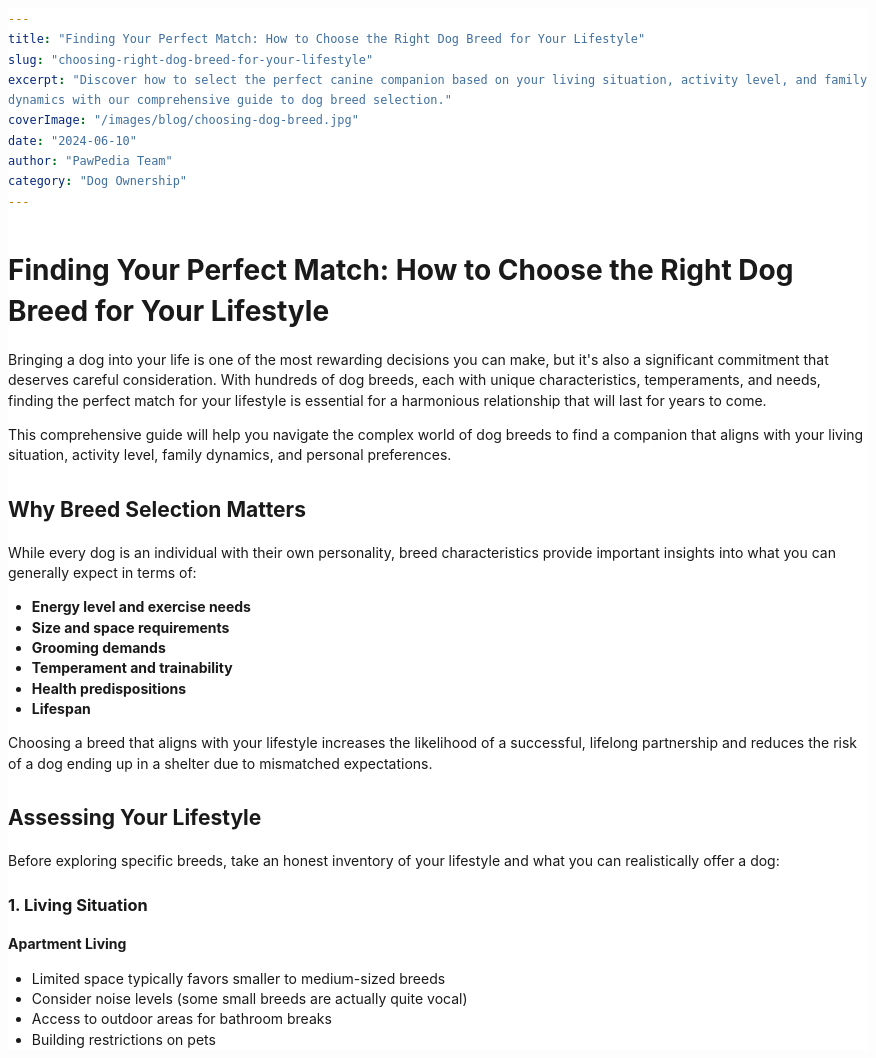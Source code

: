 ```yaml
---
title: "Finding Your Perfect Match: How to Choose the Right Dog Breed for Your Lifestyle"
slug: "choosing-right-dog-breed-for-your-lifestyle"
excerpt: "Discover how to select the perfect canine companion based on your living situation, activity level, and family dynamics with our comprehensive guide to dog breed selection."
coverImage: "/images/blog/choosing-dog-breed.jpg"
date: "2024-06-10"
author: "PawPedia Team"
category: "Dog Ownership"
---
```


# Finding Your Perfect Match: How to Choose the Right Dog Breed for Your Lifestyle

Bringing a dog into your life is one of the most rewarding decisions you can make, but it's also a significant commitment that deserves careful consideration. With hundreds of dog breeds, each with unique characteristics, temperaments, and needs, finding the perfect match for your lifestyle is essential for a harmonious relationship that will last for years to come.

This comprehensive guide will help you navigate the complex world of dog breeds to find a companion that aligns with your living situation, activity level, family dynamics, and personal preferences.

## Why Breed Selection Matters

While every dog is an individual with their own personality, breed characteristics provide important insights into what you can generally expect in terms of:

- **Energy level and exercise needs**
- **Size and space requirements**
- **Grooming demands**
- **Temperament and trainability**
- **Health predispositions**
- **Lifespan**

Choosing a breed that aligns with your lifestyle increases the likelihood of a successful, lifelong partnership and reduces the risk of a dog ending up in a shelter due to mismatched expectations.

## Assessing Your Lifestyle

Before exploring specific breeds, take an honest inventory of your lifestyle and what you can realistically offer a dog:

### 1. Living Situation

**Apartment Living**
- Limited space typically favors smaller to medium-sized breeds
- Consider noise levels (some small breeds are actually quite vocal)
- Access to outdoor areas for bathroom breaks
- Building restrictions on pets
